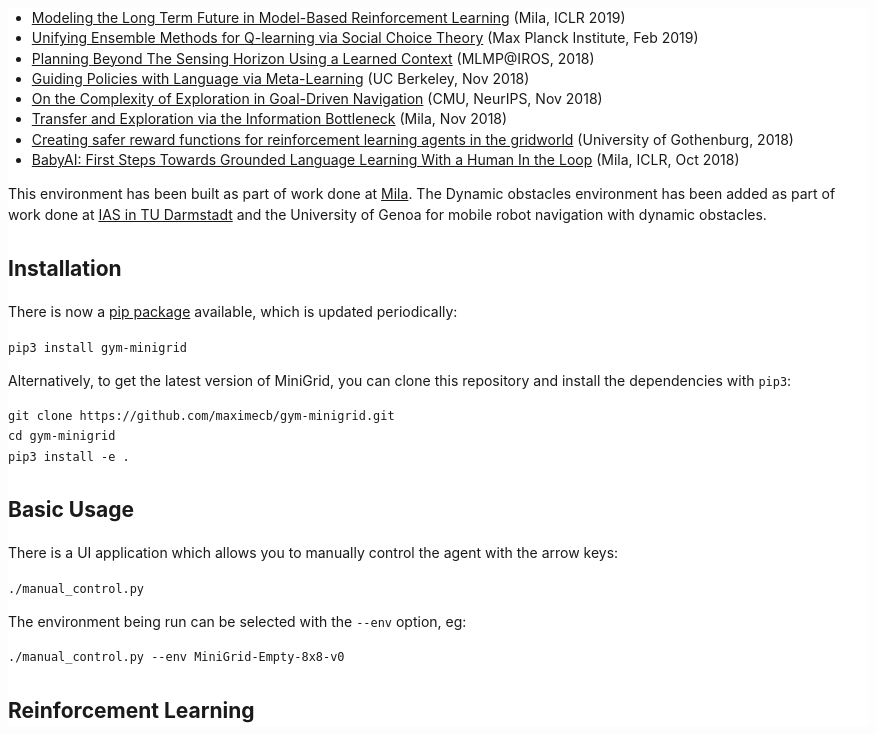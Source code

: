 - [Modeling the Long Term Future in Model-Based Reinforcement Learning](https://openreview.net/forum?id=SkgQBn0cF7) (Mila, ICLR 2019)
- [Unifying Ensemble Methods for Q-learning via Social Choice Theory](https://arxiv.org/pdf/1902.10646.pdf) (Max Planck Institute, Feb 2019)
- [Planning Beyond The Sensing Horizon Using a Learned Context](https://personalrobotics.cs.washington.edu/workshops/mlmp2018/assets/docs/18_CameraReadySubmission.pdf) (MLMP@IROS, 2018)
- [Guiding Policies with Language via Meta-Learning](https://arxiv.org/abs/1811.07882) (UC Berkeley, Nov 2018)
- [On the Complexity of Exploration in Goal-Driven Navigation](https://arxiv.org/abs/1811.06889) (CMU, NeurIPS, Nov 2018)
- [Transfer and Exploration via the Information Bottleneck](https://openreview.net/forum?id=rJg8yhAqKm) (Mila, Nov 2018)
- [Creating safer reward functions for reinforcement learning agents in the gridworld](https://gupea.ub.gu.se/bitstream/2077/62445/1/gupea_2077_62445_1.pdf) (University of Gothenburg, 2018)
- [BabyAI: First Steps Towards Grounded Language Learning With a Human In the Loop](https://arxiv.org/abs/1810.08272) (Mila, ICLR, Oct 2018)

This environment has been built as part of work done at [Mila](https://mila.quebec). The Dynamic obstacles environment has been added as part of work done at [IAS in TU Darmstadt](https://www.ias.informatik.tu-darmstadt.de/) and the University of Genoa for mobile robot navigation with dynamic obstacles.

## Installation

There is now a [pip package](https://pypi.org/project/gym-minigrid/) available, which is updated periodically:

```
pip3 install gym-minigrid
```

Alternatively, to get the latest version of MiniGrid, you can clone this repository and install the dependencies with `pip3`:

```
git clone https://github.com/maximecb/gym-minigrid.git
cd gym-minigrid
pip3 install -e .
```

## Basic Usage

There is a UI application which allows you to manually control the agent with the arrow keys:

```
./manual_control.py
```

The environment being run can be selected with the `--env` option, eg:

```
./manual_control.py --env MiniGrid-Empty-8x8-v0
```

## Reinforcement Learning
